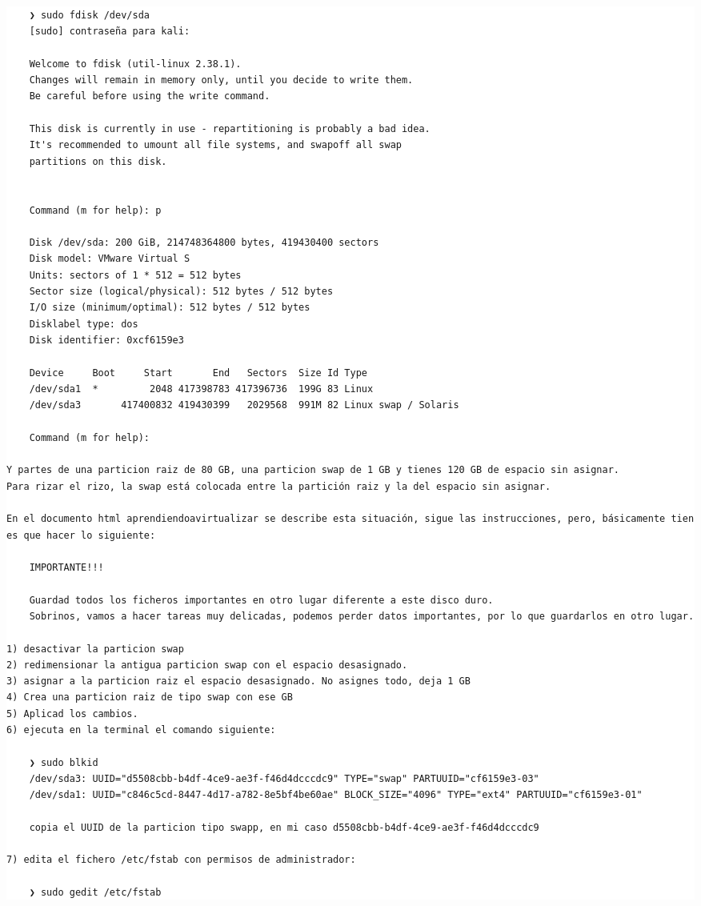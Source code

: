         ❯ sudo fdisk /dev/sda
        [sudo] contraseña para kali:

        Welcome to fdisk (util-linux 2.38.1).
        Changes will remain in memory only, until you decide to write them.
        Be careful before using the write command.

        This disk is currently in use - repartitioning is probably a bad idea.
        It's recommended to umount all file systems, and swapoff all swap
        partitions on this disk.


        Command (m for help): p

        Disk /dev/sda: 200 GiB, 214748364800 bytes, 419430400 sectors
        Disk model: VMware Virtual S
        Units: sectors of 1 * 512 = 512 bytes
        Sector size (logical/physical): 512 bytes / 512 bytes
        I/O size (minimum/optimal): 512 bytes / 512 bytes
        Disklabel type: dos
        Disk identifier: 0xcf6159e3

        Device     Boot     Start       End   Sectors  Size Id Type
        /dev/sda1  *         2048 417398783 417396736  199G 83 Linux
        /dev/sda3       417400832 419430399   2029568  991M 82 Linux swap / Solaris

        Command (m for help):

    Y partes de una particion raiz de 80 GB, una particion swap de 1 GB y tienes 120 GB de espacio sin asignar.
    Para rizar el rizo, la swap está colocada entre la partición raiz y la del espacio sin asignar.

    En el documento html aprendiendoavirtualizar se describe esta situación, sigue las instrucciones, pero, básicamente tienes que hacer lo siguiente:

        IMPORTANTE!!!

        Guardad todos los ficheros importantes en otro lugar diferente a este disco duro.
        Sobrinos, vamos a hacer tareas muy delicadas, podemos perder datos importantes, por lo que guardarlos en otro lugar.

    1) desactivar la particion swap
    2) redimensionar la antigua particion swap con el espacio desasignado.
    3) asignar a la particion raiz el espacio desasignado. No asignes todo, deja 1 GB
    4) Crea una particion raiz de tipo swap con ese GB
    5) Aplicad los cambios.
    6) ejecuta en la terminal el comando siguiente:

        ❯ sudo blkid
        /dev/sda3: UUID="d5508cbb-b4df-4ce9-ae3f-f46d4dcccdc9" TYPE="swap" PARTUUID="cf6159e3-03"
        /dev/sda1: UUID="c846c5cd-8447-4d17-a782-8e5bf4be60ae" BLOCK_SIZE="4096" TYPE="ext4" PARTUUID="cf6159e3-01"

        copia el UUID de la particion tipo swapp, en mi caso d5508cbb-b4df-4ce9-ae3f-f46d4dcccdc9

    7) edita el fichero /etc/fstab con permisos de administrador:

        ❯ sudo gedit /etc/fstab
